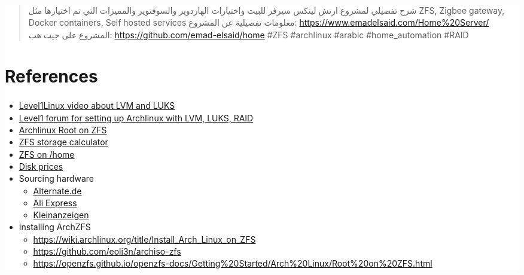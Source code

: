  
> شرح تفصيلي لمشروع ارتش لينكس سيرفر للبيت واختيارات الهاردوير والسوفتوير والمميزات التي تم اختيارها مثل ZFS, Zigbee gateway, Docker containers, Self hosted services
معلومات تفصيلية عن المشروع: https://www.emadelsaid.com/Home%20Server/
المشروع على جيت هب: https://github.com/emad-elsaid/home
#ZFS #archlinux #arabic #home_automation #RAID

# References 
+ [Level1Linux video about LVM and LUKS](https://www.youtube.com/watch?v=kML6JWnLgHk)
+ [Level1 forum for setting up Archlinux with LVM, LUKS, RAID](https://forum.level1techs.com/t/gkh-threadripper-3970x-setup-notes/156330)
+ [Archlinux Root on ZFS](https://openzfs.github.io/openzfs-docs/Getting%20Started/Arch%20Linux/Root%20on%20ZFS.html)
+ [ZFS storage calculator](https://wintelguy.com/zfs-calc.pl)
+ [ZFS on /home](https://theorangeone.net/posts/zfs-on-home/)
+ [Disk prices](https://diskprices.com/)
+ Sourcing hardware
  + [Alternate.de](https://www.alternate.de/)
  + [Ali Express](https://de.aliexpress.com/)
  + [Kleinanzeigen](https://www.kleinanzeigen.de/stadt/berlin/)
+ Installing ArchZFS
  + https://wiki.archlinux.org/title/Install_Arch_Linux_on_ZFS
  + https://github.com/eoli3n/archiso-zfs
  + https://openzfs.github.io/openzfs-docs/Getting%20Started/Arch%20Linux/Root%20on%20ZFS.html
